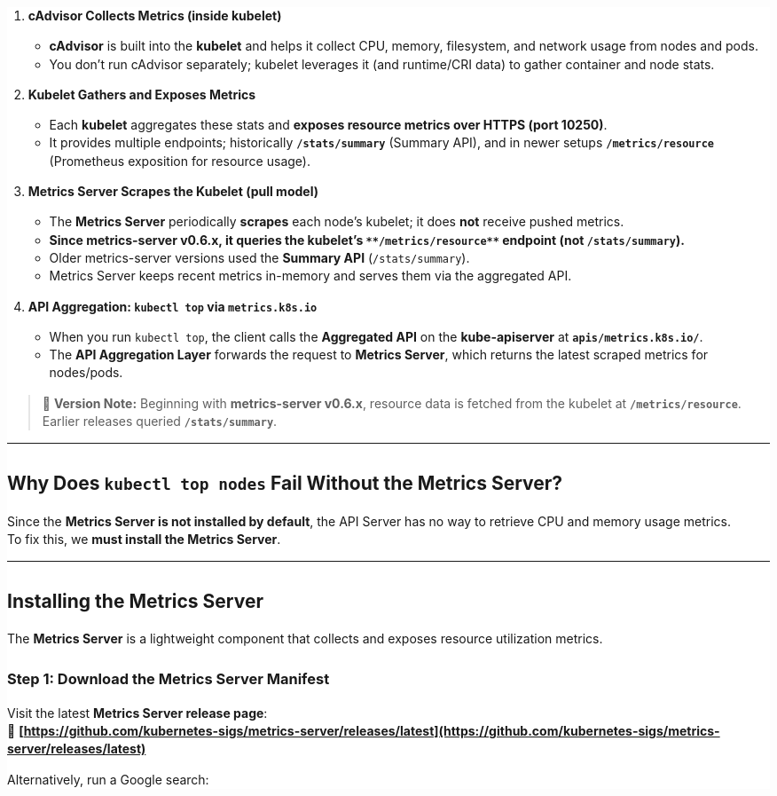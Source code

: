 1. **cAdvisor Collects Metrics (inside kubelet)**

   * **cAdvisor** is built into the **kubelet** and helps it collect CPU, memory, filesystem, and network usage from nodes and pods.
   * You don’t run cAdvisor separately; kubelet leverages it (and runtime/CRI data) to gather container and node stats.

2. **Kubelet Gathers and Exposes Metrics**

   * Each **kubelet** aggregates these stats and **exposes resource metrics over HTTPS (port 10250)**.
   * It provides multiple endpoints; historically **`/stats/summary`** (Summary API), and in newer setups **`/metrics/resource`** (Prometheus exposition for resource usage).

3. **Metrics Server Scrapes the Kubelet (pull model)**

   * The **Metrics Server** periodically **scrapes** each node’s kubelet; it does **not** receive pushed metrics.
   * **Since metrics-server v0.6.x, it queries the kubelet’s `**/metrics/resource**` endpoint (not `/stats/summary`).**
   * Older metrics-server versions used the **Summary API** (`/stats/summary`).
   * Metrics Server keeps recent metrics in-memory and serves them via the aggregated API.

4. **API Aggregation: `kubectl top` via `metrics.k8s.io`**

   * When you run `kubectl top`, the client calls the **Aggregated API** on the **kube-apiserver** at **`apis/metrics.k8s.io/`**.
   * The **API Aggregation Layer** forwards the request to **Metrics Server**, which returns the latest scraped metrics for nodes/pods.

> 📌 **Version Note:** Beginning with **metrics-server v0.6.x**, resource data is fetched from the kubelet at **`/metrics/resource`**. Earlier releases queried **`/stats/summary`**.
 

---

## **Why Does `kubectl top nodes` Fail Without the Metrics Server?**  

Since the **Metrics Server is not installed by default**, the API Server has no way to retrieve CPU and memory usage metrics.  
To fix this, we **must install the Metrics Server**.

---

## **Installing the Metrics Server**  

The **Metrics Server** is a lightweight component that collects and exposes resource utilization metrics.  

### **Step 1: Download the Metrics Server Manifest**  

Visit the latest **Metrics Server release page**:  
📌 **[https://github.com/kubernetes-sigs/metrics-server/releases/latest](https://github.com/kubernetes-sigs/metrics-server/releases/latest)**  

Alternatively, run a Google search:  
